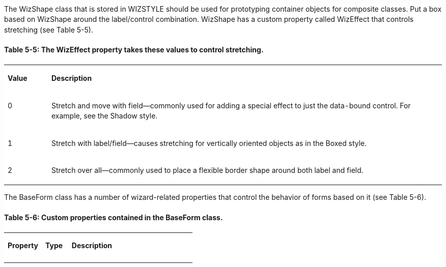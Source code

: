 The WizShape class that is stored in WIZSTYLE should be used for prototyping container objects for composite classes. Put a box based on WizShape around the label/control combination. WizShape has a custom property called WizEffect that controls stretching (see Table 5-5).

#### Table 5-5: The WizEffect property takes these values to control stretching.

<table>
<tr>
  <td width="10%" valign="top">
  <p><b>Value</b></p>
  </td>
  <td width="90%" valign="top">
  <p><b>Description</b></p>
  </td>
 </tr>
<tr>
  <td width="10%" valign="top">
  <p>0</p>
  </td>
  <td width="90%" valign="top">
  <p>Stretch and move with field&mdash;commonly used for adding a special effect to just the data-bound control. For example, see the Shadow style.</p>
  </td>
 </tr>
<tr>
  <td width="10%" valign="top">
  <p>1</p>
  </td>
  <td width="90%" valign="top">
  <p>Stretch with label/field&mdash;causes stretching for vertically oriented objects as in the Boxed style. </p>
  </td>
 </tr>
<tr>
  <td width="10%" valign="top">
  <p>2</p>
  </td>
  <td width="90%" valign="top">
  <p>Stretch over all&mdash;commonly used to place a flexible border shape around both label and field.</p>
  </td>
 </tr>
</table>

The BaseForm class has a number of wizard-related properties
that control the behavior of forms based on it (see Table 5-6).

#### Table 5-6: Custom properties contained in the BaseForm class. 

<table>
<tr>
  <td width="20%" valign="top">
  <p><b>Property</b></p>
  </td>
  <td width="14%" valign="top">
  <p><b>Type</b></p>
  </td>
  <td width="66%" valign="top">
  <p><b>Description</b></p>
  </td>
 </tr>
<tr>
  <td width="20%" valign="top">